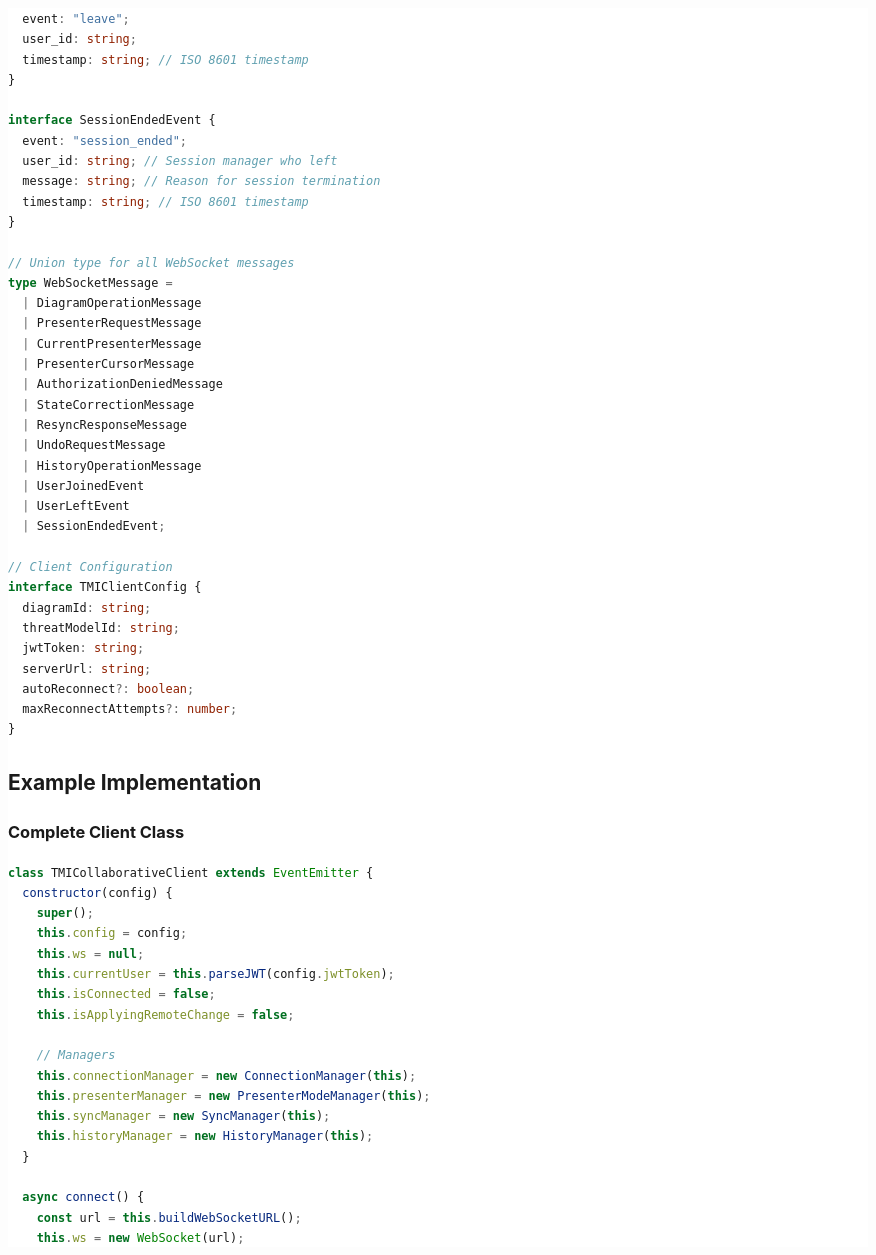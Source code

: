 ```typescript
  event: "leave";
  user_id: string;
  timestamp: string; // ISO 8601 timestamp
}

interface SessionEndedEvent {
  event: "session_ended";
  user_id: string; // Session manager who left
  message: string; // Reason for session termination
  timestamp: string; // ISO 8601 timestamp
}

// Union type for all WebSocket messages
type WebSocketMessage =
  | DiagramOperationMessage
  | PresenterRequestMessage
  | CurrentPresenterMessage
  | PresenterCursorMessage
  | AuthorizationDeniedMessage
  | StateCorrectionMessage
  | ResyncResponseMessage
  | UndoRequestMessage
  | HistoryOperationMessage
  | UserJoinedEvent
  | UserLeftEvent
  | SessionEndedEvent;

// Client Configuration
interface TMIClientConfig {
  diagramId: string;
  threatModelId: string;
  jwtToken: string;
  serverUrl: string;
  autoReconnect?: boolean;
  maxReconnectAttempts?: number;
}
```

## Example Implementation

### Complete Client Class

```javascript
class TMICollaborativeClient extends EventEmitter {
  constructor(config) {
    super();
    this.config = config;
    this.ws = null;
    this.currentUser = this.parseJWT(config.jwtToken);
    this.isConnected = false;
    this.isApplyingRemoteChange = false;

    // Managers
    this.connectionManager = new ConnectionManager(this);
    this.presenterManager = new PresenterModeManager(this);
    this.syncManager = new SyncManager(this);
    this.historyManager = new HistoryManager(this);
  }

  async connect() {
    const url = this.buildWebSocketURL();
    this.ws = new WebSocket(url);

```